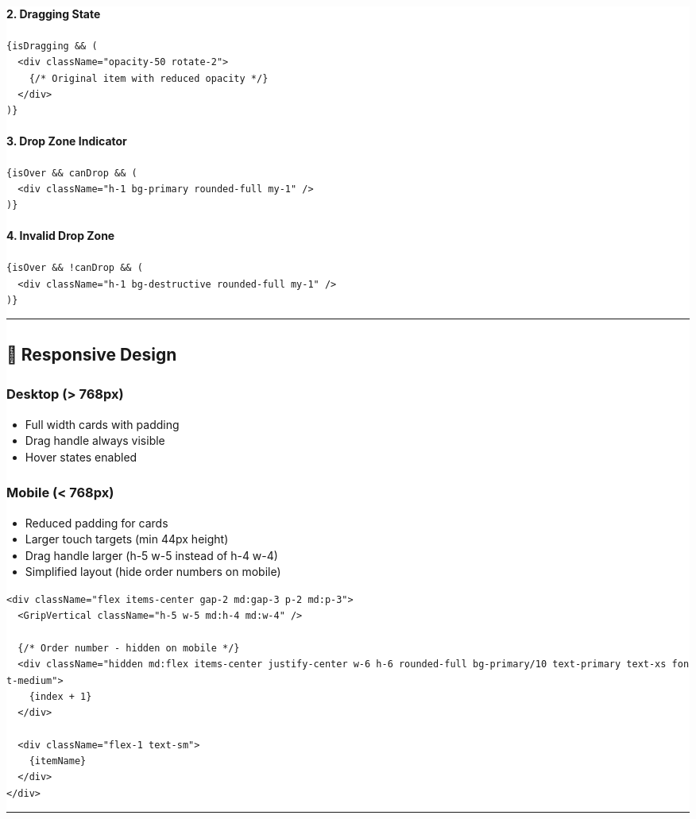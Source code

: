 #### **2. Dragging State**
```tsx
{isDragging && (
  <div className="opacity-50 rotate-2">
    {/* Original item with reduced opacity */}
  </div>
)}
```

#### **3. Drop Zone Indicator**
```tsx
{isOver && canDrop && (
  <div className="h-1 bg-primary rounded-full my-1" />
)}
```

#### **4. Invalid Drop Zone**
```tsx
{isOver && !canDrop && (
  <div className="h-1 bg-destructive rounded-full my-1" />
)}
```

---

## 📱 Responsive Design

### **Desktop (> 768px)**
- Full width cards with padding
- Drag handle always visible
- Hover states enabled

### **Mobile (< 768px)**
- Reduced padding for cards
- Larger touch targets (min 44px height)
- Drag handle larger (h-5 w-5 instead of h-4 w-4)
- Simplified layout (hide order numbers on mobile)

```tsx
<div className="flex items-center gap-2 md:gap-3 p-2 md:p-3">
  <GripVertical className="h-5 w-5 md:h-4 md:w-4" />
  
  {/* Order number - hidden on mobile */}
  <div className="hidden md:flex items-center justify-center w-6 h-6 rounded-full bg-primary/10 text-primary text-xs font-medium">
    {index + 1}
  </div>
  
  <div className="flex-1 text-sm">
    {itemName}
  </div>
</div>
```

---